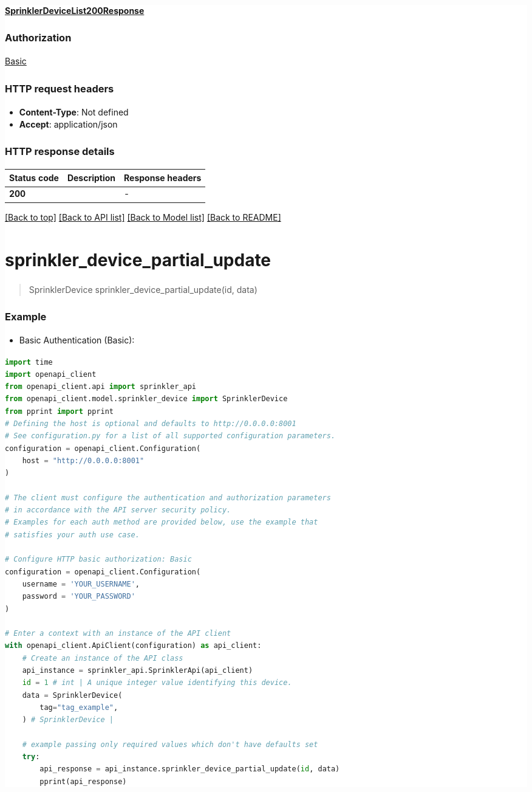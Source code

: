[**SprinklerDeviceList200Response**](SprinklerDeviceList200Response.md)

### Authorization

[Basic](../README.md#Basic)

### HTTP request headers

 - **Content-Type**: Not defined
 - **Accept**: application/json


### HTTP response details

| Status code | Description | Response headers |
|-------------|-------------|------------------|
**200** |  |  -  |

[[Back to top]](#) [[Back to API list]](../README.md#documentation-for-api-endpoints) [[Back to Model list]](../README.md#documentation-for-models) [[Back to README]](../README.md)

# **sprinkler_device_partial_update**
> SprinklerDevice sprinkler_device_partial_update(id, data)



### Example

* Basic Authentication (Basic):

```python
import time
import openapi_client
from openapi_client.api import sprinkler_api
from openapi_client.model.sprinkler_device import SprinklerDevice
from pprint import pprint
# Defining the host is optional and defaults to http://0.0.0.0:8001
# See configuration.py for a list of all supported configuration parameters.
configuration = openapi_client.Configuration(
    host = "http://0.0.0.0:8001"
)

# The client must configure the authentication and authorization parameters
# in accordance with the API server security policy.
# Examples for each auth method are provided below, use the example that
# satisfies your auth use case.

# Configure HTTP basic authorization: Basic
configuration = openapi_client.Configuration(
    username = 'YOUR_USERNAME',
    password = 'YOUR_PASSWORD'
)

# Enter a context with an instance of the API client
with openapi_client.ApiClient(configuration) as api_client:
    # Create an instance of the API class
    api_instance = sprinkler_api.SprinklerApi(api_client)
    id = 1 # int | A unique integer value identifying this device.
    data = SprinklerDevice(
        tag="tag_example",
    ) # SprinklerDevice | 

    # example passing only required values which don't have defaults set
    try:
        api_response = api_instance.sprinkler_device_partial_update(id, data)
        pprint(api_response)
```